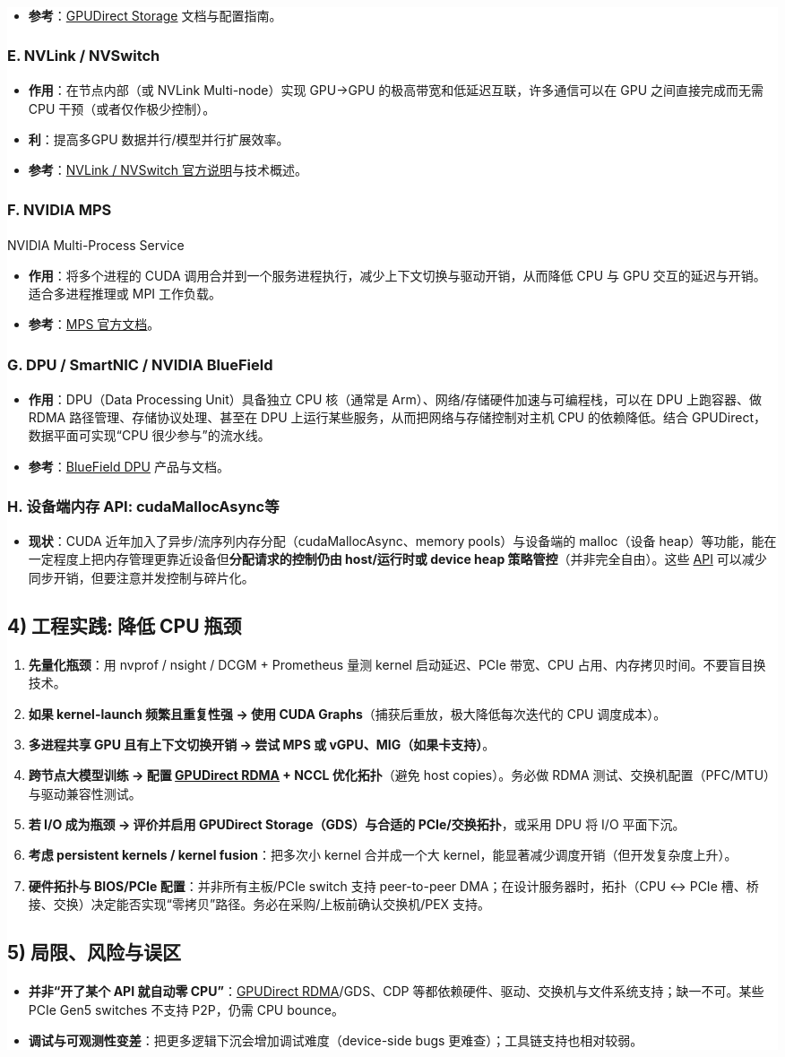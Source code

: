 - **参考**：[GPUDirect Storage](https://docs.nvidia.com/cuda/pdf/GPUDirect_RDMA.pdf) 文档与配置指南。

### E. NVLink / NVSwitch

- **作用**：在节点内部（或 NVLink Multi-node）实现 GPU->GPU 的极高带宽和低延迟互联，许多通信可以在 GPU 之间直接完成而无需 CPU 干预（或者仅作极少控制）。
    
- **利**：提高多GPU 数据并行/模型并行扩展效率。
    
- **参考**：[NVLink / NVSwitch 官方说明](https://www.nvidia.com/en-us/data-center/nvlink/)与技术概述。

### F. NVIDIA MPS

NVIDIA Multi-Process Service
- **作用**：将多个进程的 CUDA 调用合并到一个服务进程执行，减少上下文切换与驱动开销，从而降低 CPU 与 GPU 交互的延迟与开销。适合多进程推理或 MPI 工作负载。

- **参考**：[MPS 官方文档](https://docs.nvidia.com/deploy/mps/index.html)。
  

### G. DPU / SmartNIC / NVIDIA BlueField

- **作用**：DPU（Data Processing Unit）具备独立 CPU 核（通常是 Arm）、网络/存储硬件加速与可编程栈，可以在 DPU 上跑容器、做 RDMA 路径管理、存储协议处理、甚至在 DPU 上运行某些服务，从而把网络与存储控制对主机 CPU 的依赖降低。结合 GPUDirect，数据平面可实现“CPU 很少参与”的流水线。
    
- **参考**：[BlueField DPU](https://www.nvidia.com/en-us/networking/products/data-processing-unit/) 产品与文档。

### H. 设备端内存 API: cudaMallocAsync等

- **现状**：CUDA 近年加入了异步/流序列内存分配（cudaMallocAsync、memory pools）与设备端的 malloc（设备 heap）等功能，能在一定程度上把内存管理更靠近设备但**分配请求的控制仍由 host/运行时或 device heap 策略管控**（并非完全自由）。这些 [API](https://docs.nvidia.com/cuda/cuda-runtime-api/group__CUDART__DEVICE.html?utm_source=chatgpt.com) 可以减少同步开销，但要注意并发控制与碎片化。

## 4) 工程实践: 降低 CPU 瓶颈

1. **先量化瓶颈**：用 nvprof / nsight / DCGM + Prometheus 量测 kernel 启动延迟、PCIe 带宽、CPU 占用、内存拷贝时间。不要盲目换技术。
    
2. **如果 kernel-launch 频繁且重复性强 → 使用 CUDA Graphs**（捕获后重放，极大降低每次迭代的 CPU 调度成本）。
    
3. **多进程共享 GPU 且有上下文切换开销 → 尝试 MPS 或 vGPU、MIG（如果卡支持）**。
    
4. **跨节点大模型训练 → 配置 [GPUDirect RDMA](https://docs.nvidia.com/cuda/pdf/GPUDirect_RDMA.pdf) + NCCL 优化拓扑**（避免 host copies）。务必做 RDMA 测试、交换机配置（PFC/MTU）与驱动兼容性测试。
    
5. **若 I/O 成为瓶颈 → 评价并启用 GPUDirect Storage（GDS）与合适的 PCIe/交换拓扑**，或采用 DPU 将 I/O 平面下沉。
    
6. **考虑 persistent kernels / kernel fusion**：把多次小 kernel 合并成一个大 kernel，能显著减少调度开销（但开发复杂度上升）。
    
7. **硬件拓扑与 BIOS/PCIe 配置**：并非所有主板/PCIe switch 支持 peer-to-peer DMA；在设计服务器时，拓扑（CPU ↔ PCIe 槽、桥接、交换）决定能否实现“零拷贝”路径。务必在采购/上板前确认交换机/PEX 支持。
    

## 5) 局限、风险与误区

- **并非“开了某个 API 就自动零 CPU”**：[GPUDirect RDMA](https://docs.nvidia.com/cuda/pdf/GPUDirect_RDMA.pdf)/GDS、CDP 等都依赖硬件、驱动、交换机与文件系统支持；缺一不可。某些 PCIe Gen5 switches 不支持 P2P，仍需 CPU bounce。
    
- **调试与可观测性变差**：把更多逻辑下沉会增加调试难度（device-side bugs 更难查）；工具链支持也相对较弱。
    